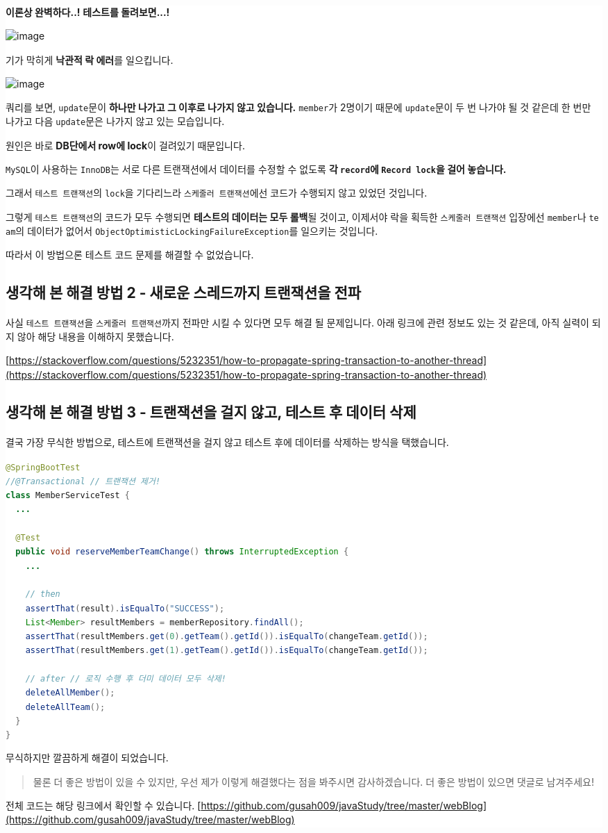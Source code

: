 **이론상 완벽하다..!**
**테스트를 돌려보면...!**

<img width="999" alt="image" src="https://user-images.githubusercontent.com/26597702/189489751-9bf67c84-fcd5-4031-b161-d1781c92e64c.png">

기가 막히게 **낙관적 락 에러**를 일으킵니다.

<img width="515" alt="image" src="https://user-images.githubusercontent.com/26597702/189504868-559a64b3-78af-4aad-8a0a-dff946a0f1e2.png">

쿼리를 보면, `update`문이 **하나만 나가고 그 이후로 나가지 않고 있습니다.** `member`가 2명이기 때문에 `update`문이 두 번 나가야 될 것 같은데 한 번만 나가고 다음 `update`문은 나가지 않고 있는 모습입니다.

원인은 바로 **DB단에서 row에 lock**이 걸려있기 때문입니다.

`MySQL`이 사용하는 `InnoDB`는 서로 다른 트랜잭션에서 데이터를 수정할 수 없도록 **각 `record`에 `Record lock`을 걸어 놓습니다.**

그래서 `테스트 트랜잭션`의 `lock`을 기다리느라 `스케줄러 트랜잭션`에선 코드가 수행되지 않고 있었던 것입니다.

그렇게 `테스트 트랜잭션`의 코드가 모두 수행되면 **테스트의 데이터는 모두 롤백**될 것이고, 이제서야 락을 획득한 `스케줄러 트랜잭션` 입장에선 `member`나 `team`의 데이터가 없어서 `ObjectOptimisticLockingFailureException`를 일으키는 것입니다.

따라서 이 방법으론 테스트 코드 문제를 해결할 수 없었습니다.

## 생각해 본 해결 방법 2 - 새로운 스레드까지 트랜잭션을 전파

사실 `테스트 트랜잭션`을 `스케줄러 트랜잭션`까지 전파만 시킬 수 있다면 모두 해결 될 문제입니다. 아래 링크에 관련 정보도 있는 것 같은데, 아직 실력이 되지 않아 해당 내용을 이해하지 못했습니다.

[https://stackoverflow.com/questions/5232351/how-to-propagate-spring-transaction-to-another-thread](https://stackoverflow.com/questions/5232351/how-to-propagate-spring-transaction-to-another-thread)

## 생각해 본 해결 방법 3 - 트랜잭션을 걸지 않고, 테스트 후 데이터 삭제

결국 가장 무식한 방법으로, 테스트에 트랜잭션을 걸지 않고 테스트 후에 데이터를 삭제하는 방식을 택했습니다.

```java
@SpringBootTest
//@Transactional // 트랜잭션 제거!
class MemberServiceTest {
  ...

  @Test
  public void reserveMemberTeamChange() throws InterruptedException {
    ...

    // then
    assertThat(result).isEqualTo("SUCCESS");
    List<Member> resultMembers = memberRepository.findAll();
    assertThat(resultMembers.get(0).getTeam().getId()).isEqualTo(changeTeam.getId());
    assertThat(resultMembers.get(1).getTeam().getId()).isEqualTo(changeTeam.getId());

    // after // 로직 수행 후 더미 데이터 모두 삭제!
    deleteAllMember();
    deleteAllTeam();
  }
}
```

무식하지만 깔끔하게 해결이 되었습니다.

> 물론 더 좋은 방법이 있을 수 있지만, 우선 제가 이렇게 해결했다는 점을 봐주시면 감사하겠습니다. 더 좋은 방법이 있으면 댓글로 남겨주세요!

전체 코드는 해당 링크에서 확인할 수 있습니다. [https://github.com/gusah009/javaStudy/tree/master/webBlog](https://github.com/gusah009/javaStudy/tree/master/webBlog)

